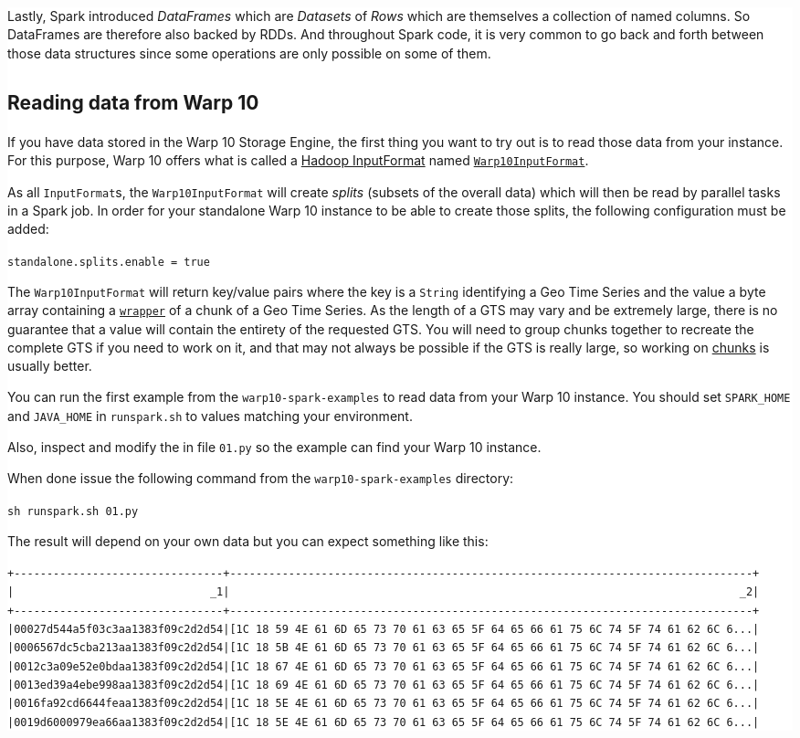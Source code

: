 
Lastly, Spark introduced *DataFrames* which are *Datasets* of *Rows* which are themselves a collection of named columns. So DataFrames are therefore also backed by RDDs. And throughout Spark code, it is very common to go back and forth between those data structures since some operations are only possible on some of them.


## Reading data from Warp 10


If you have data stored in the Warp 10 Storage Engine, the first thing you want to try out is to read those data from your instance. For this purpose, Warp 10 offers what is called a [Hadoop InputFormat](https://hadoop.apache.org/docs/current/api/org/apache/hadoop/mapreduce/InputFormat.html) named [`Warp10InputFormat`](https://github.com/senx/warp10-platform/blob/master/warp10/src/main/java/io/warp10/hadoop/Warp10InputFormat.java).


As all `InputFormat`s, the `Warp10InputFormat` will create *splits* (subsets of the overall data) which will then be read by parallel tasks in a Spark job. In order for your standalone Warp 10 instance to be able to create those splits, the following configuration must be added:


```
standalone.splits.enable = true
```


The `Warp10InputFormat` will return key/value pairs where the key is a `String` identifying a Geo Time Series and the value a byte array containing a [`wrapper`](https://warp10.io/doc/WRAPRAW) of a chunk of a Geo Time Series. As the length of a GTS may vary and be extremely large, there is no guarantee that a value will contain the entirety of the requested GTS. You will need to group chunks together to recreate the complete GTS if you need to work on it, and that may not always be possible if the GTS is really large, so working on [chunks](https://warp10.io/doc/CHUNK) is usually better.


You can run the first example from the `warp10-spark-examples` to read data from your Warp 10 instance. You should set `SPARK_HOME` and `JAVA_HOME` in `runspark.sh` to values matching your environment.


Also, inspect and modify the in file `01.py` so the example can find your Warp 10 instance.


When done issue the following command from the `warp10-spark-examples` directory:


```
sh runspark.sh 01.py
```


The result will depend on your own data but you can expect something like this:


```
+--------------------------------+--------------------------------------------------------------------------------+
|                              _1|                                                                              _2|
+--------------------------------+--------------------------------------------------------------------------------+
|00027d544a5f03c3aa1383f09c2d2d54|[1C 18 59 4E 61 6D 65 73 70 61 63 65 5F 64 65 66 61 75 6C 74 5F 74 61 62 6C 6...|
|0006567dc5cba213aa1383f09c2d2d54|[1C 18 5B 4E 61 6D 65 73 70 61 63 65 5F 64 65 66 61 75 6C 74 5F 74 61 62 6C 6...|
|0012c3a09e52e0bdaa1383f09c2d2d54|[1C 18 67 4E 61 6D 65 73 70 61 63 65 5F 64 65 66 61 75 6C 74 5F 74 61 62 6C 6...|
|0013ed39a4ebe998aa1383f09c2d2d54|[1C 18 69 4E 61 6D 65 73 70 61 63 65 5F 64 65 66 61 75 6C 74 5F 74 61 62 6C 6...|
|0016fa92cd6644feaa1383f09c2d2d54|[1C 18 5E 4E 61 6D 65 73 70 61 63 65 5F 64 65 66 61 75 6C 74 5F 74 61 62 6C 6...|
|0019d6000979ea66aa1383f09c2d2d54|[1C 18 5E 4E 61 6D 65 73 70 61 63 65 5F 64 65 66 61 75 6C 74 5F 74 61 62 6C 6...|
```